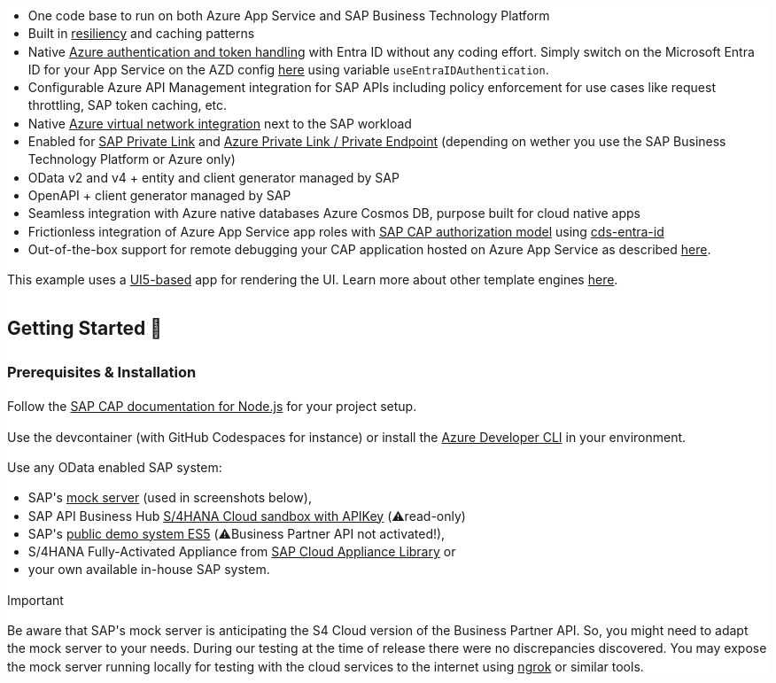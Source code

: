 * One code base to run on both Azure App Service and SAP Business Technology Platform
* Built in [resiliency](https://learn.microsoft.com/azure/architecture/reference-architectures/app-service-web-app/multi-region) and caching patterns
* Native [Azure authentication and token handling](https://learn.microsoft.com/azure/app-service/configure-authentication-provider-aad) with Entra ID without any coding effort. Simply switch on the Microsoft Entra ID for your App Service on the AZD config [here](infra/main.bicep) using variable `useEntraIDAuthentication`.
* Configurable Azure API Management integration for SAP APIs including policy enforcement for use cases like request throttling, SAP token caching, etc.
* Native [Azure virtual network integration](https://learn.microsoft.com/azure/app-service/configure-vnet-integration-enable) next to the SAP workload
* Enabled for [SAP Private Link](https://help.sap.com/docs/PRIVATE_LINK/42acd88cb4134ba2a7d3e0e62c9fe6cf/e9cc67716a3a41c9885862661e6c4234.html) and [Azure Private Link / Private Endpoint](https://learn.microsoft.com/azure/app-service/networking/private-endpoint?source=recommendations) (depending on wether you use the SAP Business Technology Platform or Azure only)
* OData v2 and v4 + entity and client generator managed by SAP
* OpenAPI + client generator managed by SAP
* Seamless integration with Azure native databases Azure Cosmos DB, purpose built for cloud native apps
* Frictionless integration of Azure App Service app roles with [SAP CAP authorization model](https://cap.cloud.sap/docs/guides/security/authorization) using [cds-entra-id](https://www.npmjs.com/package/cds-entra-id)
* Out-of-the-box support for remote debugging your CAP application hosted on Azure App Service as described [here](documentation/DEBUG.md).

This example uses a [UI5-based](https://openui5.org) app for rendering the UI. Learn more about other template engines [here](https://expressjs.com/en/guide/using-template-engines.html).

## Getting Started 🛫

### Prerequisites & Installation

Follow the [SAP CAP documentation for Node.js](https://cap.cloud.sap/docs/get-started/jumpstart) for your project setup.

Use the devcontainer (with GitHub Codespaces for instance) or install the [Azure Developer CLI](https://aka.ms/azd-install) in your environment.

Use any OData enabled SAP system:

* SAP's [mock server](https://github.com/SAP-archive/cloud-s4-sdk-book/tree/mock-server) (used in screenshots below),
* SAP API Business Hub [S/4HANA Cloud sandbox with APIKey](https://api.sap.com/api/API_BUSINESS_PARTNER/tryout) (⚠️read-only)
* SAP's [public demo system ES5](https://developers.sap.com/tutorials/gateway-demo-signup.html) (⚠️Business Partner API not activated!),
* S/4HANA Fully-Activated Appliance from [SAP Cloud Appliance Library](https://cal.sap.com/) or
* your own available in-house SAP system.

> [!IMPORTANT]
> Be aware that SAP's mock server is anticipating the S4 Cloud version of the Business Partner API. So, you might need to adapt the mock server to your needs. During our testing at the time of release there were no discrepancies discovered. You may expose the mock server running locally for testing with the cloud services to the internet using [ngrok](https://ngrok.com/) or similar tools.
